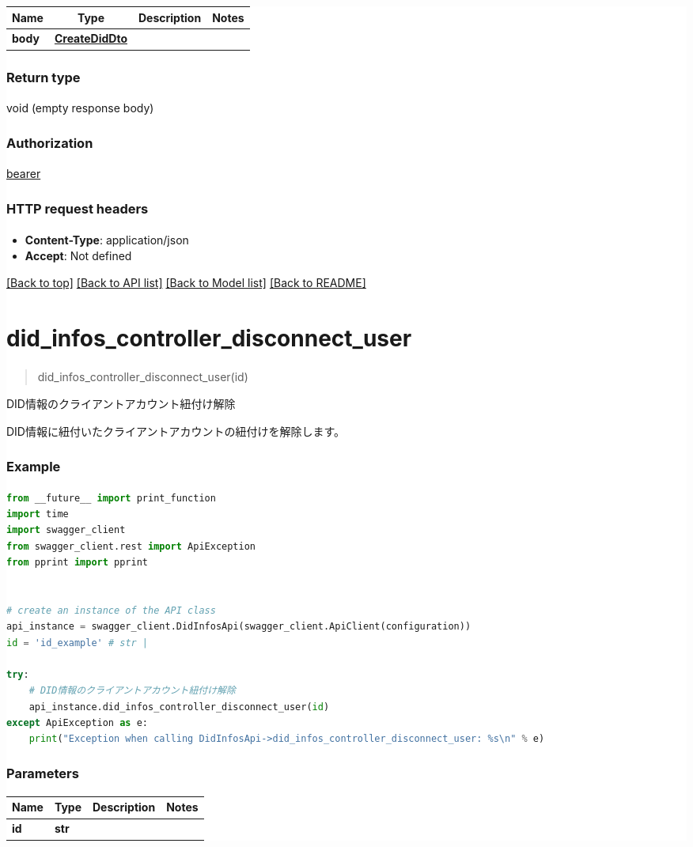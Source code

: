 Name | Type | Description  | Notes
------------- | ------------- | ------------- | -------------
 **body** | [**CreateDidDto**](CreateDidDto.md)|  | 

### Return type

void (empty response body)

### Authorization

[bearer](../README.md#bearer)

### HTTP request headers

 - **Content-Type**: application/json
 - **Accept**: Not defined

[[Back to top]](#) [[Back to API list]](../README.md#documentation-for-api-endpoints) [[Back to Model list]](../README.md#documentation-for-models) [[Back to README]](../README.md)

# **did_infos_controller_disconnect_user**
> did_infos_controller_disconnect_user(id)

DID情報のクライアントアカウント紐付け解除

DID情報に紐付いたクライアントアカウントの紐付けを解除します。

### Example
```python
from __future__ import print_function
import time
import swagger_client
from swagger_client.rest import ApiException
from pprint import pprint


# create an instance of the API class
api_instance = swagger_client.DidInfosApi(swagger_client.ApiClient(configuration))
id = 'id_example' # str | 

try:
    # DID情報のクライアントアカウント紐付け解除
    api_instance.did_infos_controller_disconnect_user(id)
except ApiException as e:
    print("Exception when calling DidInfosApi->did_infos_controller_disconnect_user: %s\n" % e)
```

### Parameters

Name | Type | Description  | Notes
------------- | ------------- | ------------- | -------------
 **id** | **str**|  | 
